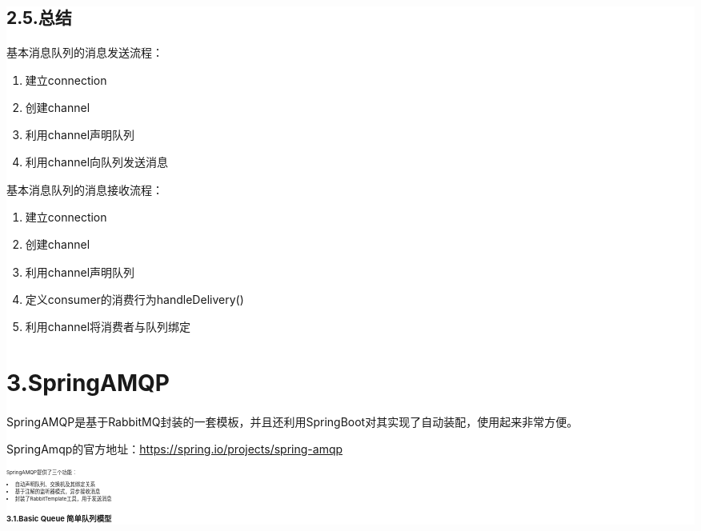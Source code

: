 



## 2.5.总结

基本消息队列的消息发送流程：

1. 建立connection

2. 创建channel

3. 利用channel声明队列

4. 利用channel向队列发送消息

基本消息队列的消息接收流程：

1. 建立connection

2. 创建channel

3. 利用channel声明队列

4. 定义consumer的消费行为handleDelivery()

5. 利用channel将消费者与队列绑定















# 3.SpringAMQP

SpringAMQP是基于RabbitMQ封装的一套模板，并且还利用SpringBoot对其实现了自动装配，使用起来非常方便。

SpringAmqp的官方地址：https://spring.io/projects/spring-amqp

<a-image src="assets/image-20210717164024967.png" alt="image-20210717164024967" style="zoom: 67%;" />

<a-image src="assets/image-20210717164038678.png" alt="image-20210717164038678" style="zoom:67%;" />



SpringAMQP提供了三个功能：

- 自动声明队列、交换机及其绑定关系
- 基于注解的监听器模式，异步接收消息
- 封装了RabbitTemplate工具，用于发送消息 







## 3.1.Basic Queue 简单队列模型
